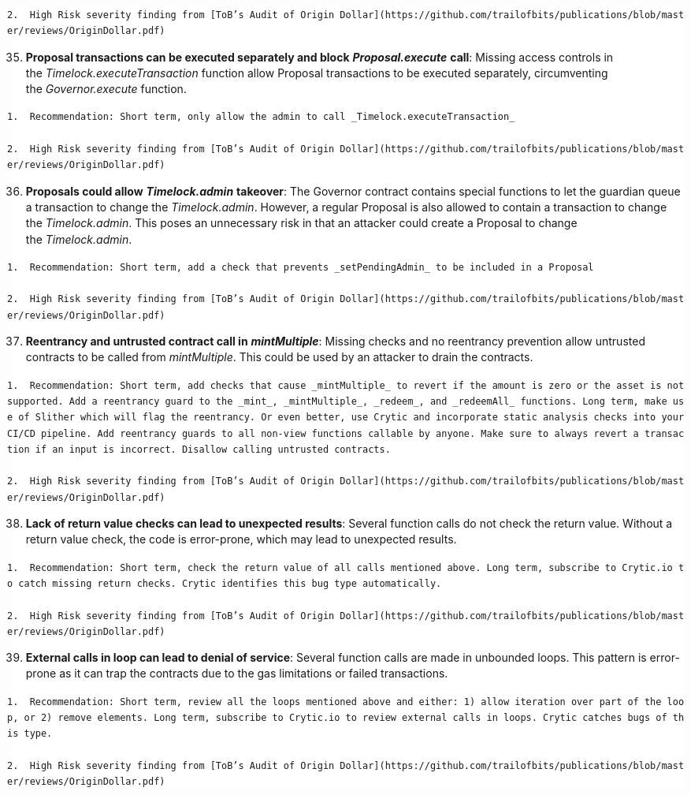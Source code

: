     2.  High Risk severity finding from [ToB’s Audit of Origin Dollar](https://github.com/trailofbits/publications/blob/master/reviews/OriginDollar.pdf)
        
35.  **Proposal transactions can be executed separately and block** _**Proposal.execute**_ **call**: Missing access controls in the _Timelock.executeTransaction_ function allow Proposal transactions to be executed separately, circumventing the _Governor.execute_ function.
    
    1.  Recommendation: Short term, only allow the admin to call _Timelock.executeTransaction_
        
    2.  High Risk severity finding from [ToB’s Audit of Origin Dollar](https://github.com/trailofbits/publications/blob/master/reviews/OriginDollar.pdf)
        
36.  **Proposals could allow** _**Timelock.admin**_ **takeover**: The Governor contract contains special functions to let the guardian queue a transaction to change the _Timelock.admin_. However, a regular Proposal is also allowed to contain a transaction to change the _Timelock.admin_. This poses an unnecessary risk in that an attacker could create a Proposal to change the _Timelock.admin_.
    
    1.  Recommendation: Short term, add a check that prevents _setPendingAdmin_ to be included in a Proposal
        
    2.  High Risk severity finding from [ToB’s Audit of Origin Dollar](https://github.com/trailofbits/publications/blob/master/reviews/OriginDollar.pdf)
        
37.  **Reentrancy and untrusted contract call in** _**mintMultiple**_: Missing checks and no reentrancy prevention allow untrusted contracts to be called from _mintMultiple_. This could be used by an attacker to drain the contracts.
    
    1.  Recommendation: Short term, add checks that cause _mintMultiple_ to revert if the amount is zero or the asset is not supported. Add a reentrancy guard to the _mint_, _mintMultiple_, _redeem_, and _redeemAll_ functions. Long term, make use of Slither which will flag the reentrancy. Or even better, use Crytic and incorporate static analysis checks into your CI/CD pipeline. Add reentrancy guards to all non-view functions callable by anyone. Make sure to always revert a transaction if an input is incorrect. Disallow calling untrusted contracts.
        
    2.  High Risk severity finding from [ToB’s Audit of Origin Dollar](https://github.com/trailofbits/publications/blob/master/reviews/OriginDollar.pdf)
        
38.  **Lack of return value checks can lead to unexpected results**: Several function calls do not check the return value. Without a return value check, the code is error-prone, which may lead to unexpected results.
    
    1.  Recommendation: Short term, check the return value of all calls mentioned above. Long term, subscribe to Crytic.io to catch missing return checks. Crytic identifies this bug type automatically.
        
    2.  High Risk severity finding from [ToB’s Audit of Origin Dollar](https://github.com/trailofbits/publications/blob/master/reviews/OriginDollar.pdf)
        
39.  **External calls in loop can lead to denial of service**: Several function calls are made in unbounded loops. This pattern is error-prone as it can trap the contracts due to the gas limitations or failed transactions.
    
    1.  Recommendation: Short term, review all the loops mentioned above and either: 1) allow iteration over part of the loop, or 2) remove elements. Long term, subscribe to Crytic.io to review external calls in loops. Crytic catches bugs of this type.
        
    2.  High Risk severity finding from [ToB’s Audit of Origin Dollar](https://github.com/trailofbits/publications/blob/master/reviews/OriginDollar.pdf)
        